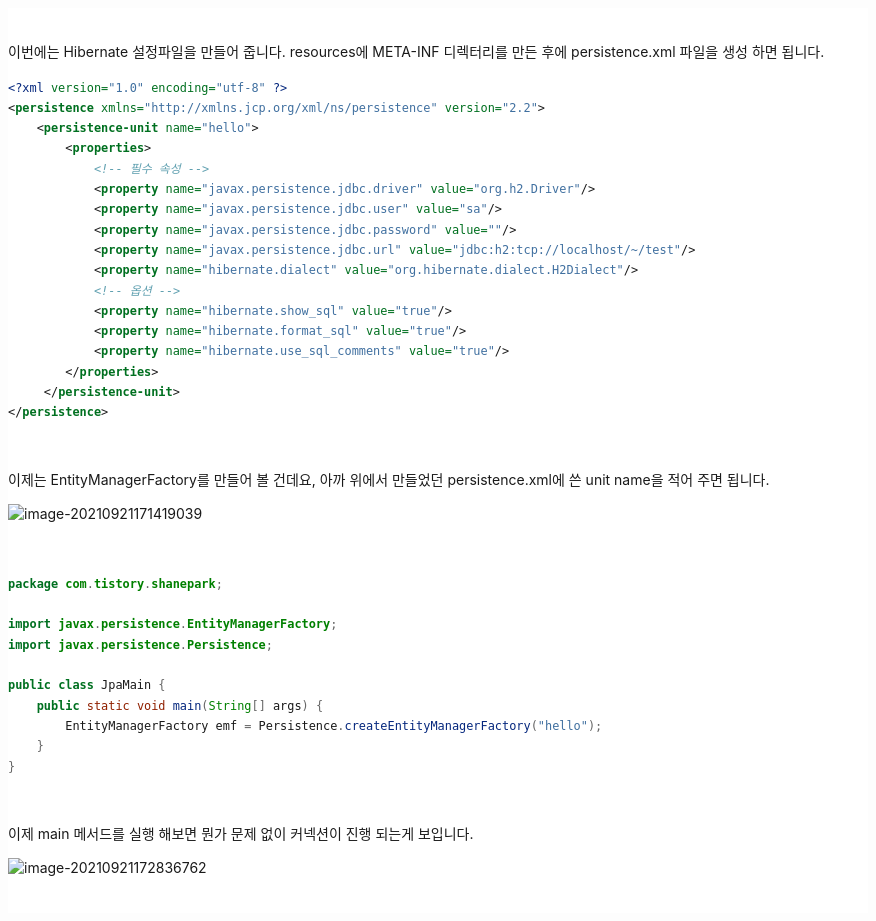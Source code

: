 
​			

이번에는 Hibernate 설정파일을 만들어 줍니다. resources에 META-INF 디렉터리를 만든 후에 persistence.xml 파일을 생성 하면 됩니다. 

```xml
<?xml version="1.0" encoding="utf-8" ?>
<persistence xmlns="http://xmlns.jcp.org/xml/ns/persistence" version="2.2">
    <persistence-unit name="hello">
        <properties>
            <!-- 필수 속성 -->
            <property name="javax.persistence.jdbc.driver" value="org.h2.Driver"/>
            <property name="javax.persistence.jdbc.user" value="sa"/>
            <property name="javax.persistence.jdbc.password" value=""/>
            <property name="javax.persistence.jdbc.url" value="jdbc:h2:tcp://localhost/~/test"/>
            <property name="hibernate.dialect" value="org.hibernate.dialect.H2Dialect"/>
            <!-- 옵션 -->
            <property name="hibernate.show_sql" value="true"/>
            <property name="hibernate.format_sql" value="true"/>
            <property name="hibernate.use_sql_comments" value="true"/>
        </properties>
     </persistence-unit>
</persistence>

```



​		

이제는 EntityManagerFactory를 만들어 볼 건데요, 아까 위에서 만들었던 persistence.xml에 쓴 unit name을 적어 주면 됩니다.

![image-20210921171419039](https://raw.githubusercontent.com/Shane-Park/markdownBlog/master/backend/jpa/h2.assets/image-20210921171419039.webp)

​			

```java
package com.tistory.shanepark;

import javax.persistence.EntityManagerFactory;
import javax.persistence.Persistence;

public class JpaMain {
    public static void main(String[] args) {
        EntityManagerFactory emf = Persistence.createEntityManagerFactory("hello");
    }
}

```

​		

이제 main 메서드를 실행 해보면 뭔가 문제 없이 커넥션이 진행 되는게 보입니다.

![image-20210921172836762](https://raw.githubusercontent.com/Shane-Park/markdownBlog/master/backend/jpa/h2.assets/image-20210921172836762.webp)

​			
